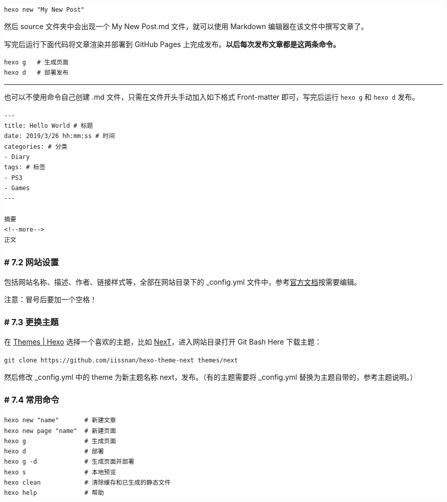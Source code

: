 ```text
hexo new "My New Post"
```

然后 source 文件夹中会出现一个 My New Post.md 文件，就可以使用 Markdown 编辑器在该文件中撰写文章了。

写完后运行下面代码将文章渲染并部署到 GitHub Pages 上完成发布。**以后每次发布文章都是这两条命令。**

```text
hexo g   # 生成页面
hexo d   # 部署发布
```

------

也可以不使用命令自己创建 .md 文件，只需在文件开头手动加入如下格式 Front-matter 即可，写完后运行 `hexo g` 和 `hexo d` 发布。

```text
---
title: Hello World # 标题
date: 2019/3/26 hh:mm:ss # 时间
categories: # 分类
- Diary
tags: # 标签
- PS3
- Games
---

摘要
<!--more-->
正文
```

### **# 7.2 网站设置**

包括网站名称、描述、作者、链接样式等，全部在网站目录下的 _config.yml 文件中，参考[官方文档](https://link.zhihu.com/?target=https%3A//hexo.io/zh-cn/docs/configuration)按需要编辑。

注意：冒号后要加一个空格！

### **# 7.3 更换主题**

在 [Themes | Hexo](https://link.zhihu.com/?target=https%3A//hexo.io/themes/) 选择一个喜欢的主题，比如 [NexT](https://link.zhihu.com/?target=http%3A//theme-next.iissnan.com/getting-started.html)，进入网站目录打开 Git Bash Here 下载主题：

```text
git clone https://github.com/iissnan/hexo-theme-next themes/next
```

然后修改 _config.yml 中的 theme 为新主题名称 next，发布。（有的主题需要将 _config.yml 替换为主题自带的，参考主题说明。）

### **# 7.4 常用命令**

```text
hexo new "name"       # 新建文章
hexo new page "name"  # 新建页面
hexo g                # 生成页面
hexo d                # 部署
hexo g -d             # 生成页面并部署
hexo s                # 本地预览
hexo clean            # 清除缓存和已生成的静态文件
hexo help             # 帮助
```
